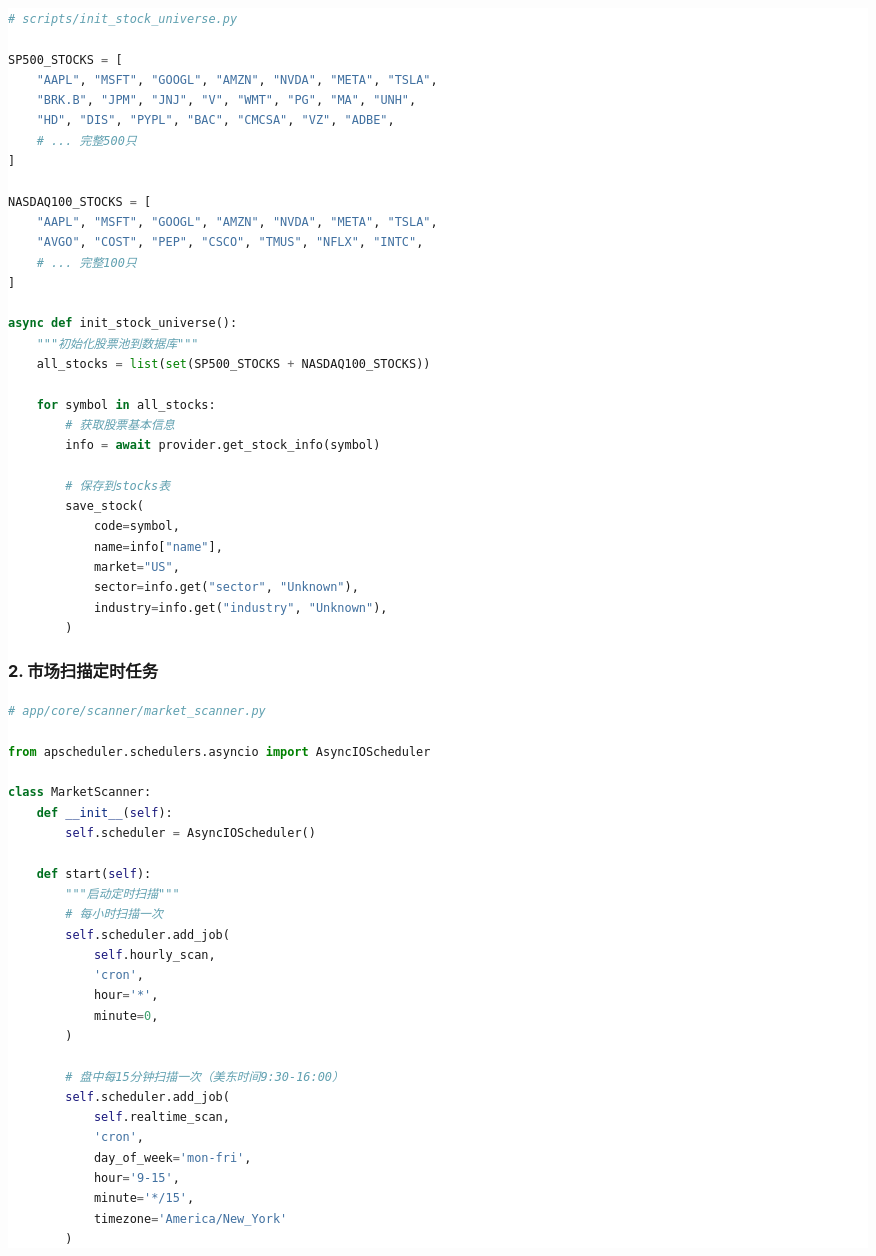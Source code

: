 ```python
# scripts/init_stock_universe.py

SP500_STOCKS = [
    "AAPL", "MSFT", "GOOGL", "AMZN", "NVDA", "META", "TSLA",
    "BRK.B", "JPM", "JNJ", "V", "WMT", "PG", "MA", "UNH",
    "HD", "DIS", "PYPL", "BAC", "CMCSA", "VZ", "ADBE",
    # ... 完整500只
]

NASDAQ100_STOCKS = [
    "AAPL", "MSFT", "GOOGL", "AMZN", "NVDA", "META", "TSLA",
    "AVGO", "COST", "PEP", "CSCO", "TMUS", "NFLX", "INTC",
    # ... 完整100只
]

async def init_stock_universe():
    """初始化股票池到数据库"""
    all_stocks = list(set(SP500_STOCKS + NASDAQ100_STOCKS))
    
    for symbol in all_stocks:
        # 获取股票基本信息
        info = await provider.get_stock_info(symbol)
        
        # 保存到stocks表
        save_stock(
            code=symbol,
            name=info["name"],
            market="US",
            sector=info.get("sector", "Unknown"),
            industry=info.get("industry", "Unknown"),
        )
```

### 2. 市场扫描定时任务

```python
# app/core/scanner/market_scanner.py

from apscheduler.schedulers.asyncio import AsyncIOScheduler

class MarketScanner:
    def __init__(self):
        self.scheduler = AsyncIOScheduler()
    
    def start(self):
        """启动定时扫描"""
        # 每小时扫描一次
        self.scheduler.add_job(
            self.hourly_scan,
            'cron',
            hour='*',
            minute=0,
        )
        
        # 盘中每15分钟扫描一次（美东时间9:30-16:00）
        self.scheduler.add_job(
            self.realtime_scan,
            'cron',
            day_of_week='mon-fri',
            hour='9-15',
            minute='*/15',
            timezone='America/New_York'
        )
```